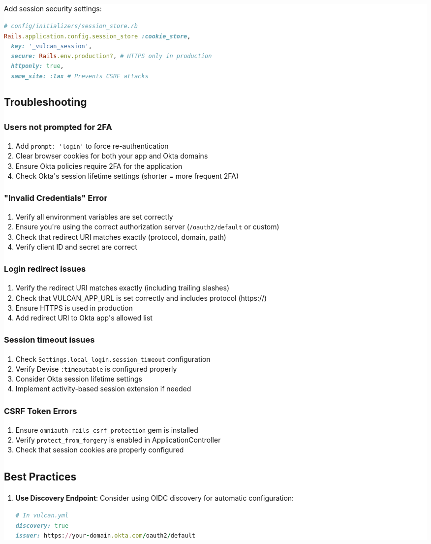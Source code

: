Add session security settings:

```ruby
# config/initializers/session_store.rb
Rails.application.config.session_store :cookie_store, 
  key: '_vulcan_session',
  secure: Rails.env.production?, # HTTPS only in production
  httponly: true,
  same_site: :lax # Prevents CSRF attacks
```

## Troubleshooting

### Users not prompted for 2FA
1. Add `prompt: 'login'` to force re-authentication
2. Clear browser cookies for both your app and Okta domains
3. Ensure Okta policies require 2FA for the application
4. Check Okta's session lifetime settings (shorter = more frequent 2FA)

### "Invalid Credentials" Error
1. Verify all environment variables are set correctly
2. Ensure you're using the correct authorization server (`/oauth2/default` or custom)
3. Check that redirect URI matches exactly (protocol, domain, path)
4. Verify client ID and secret are correct

### Login redirect issues
1. Verify the redirect URI matches exactly (including trailing slashes)
2. Check that VULCAN_APP_URL is set correctly and includes protocol (https://)
3. Ensure HTTPS is used in production
4. Add redirect URI to Okta app's allowed list

### Session timeout issues
1. Check `Settings.local_login.session_timeout` configuration
2. Verify Devise `:timeoutable` is configured properly
3. Consider Okta session lifetime settings
4. Implement activity-based session extension if needed

### CSRF Token Errors
1. Ensure `omniauth-rails_csrf_protection` gem is installed
2. Verify `protect_from_forgery` is enabled in ApplicationController
3. Check that session cookies are properly configured

## Best Practices

1. **Use Discovery Endpoint**: Consider using OIDC discovery for automatic configuration:
   ```ruby
   # In vulcan.yml
   discovery: true
   issuer: https://your-domain.okta.com/oauth2/default
   ```
